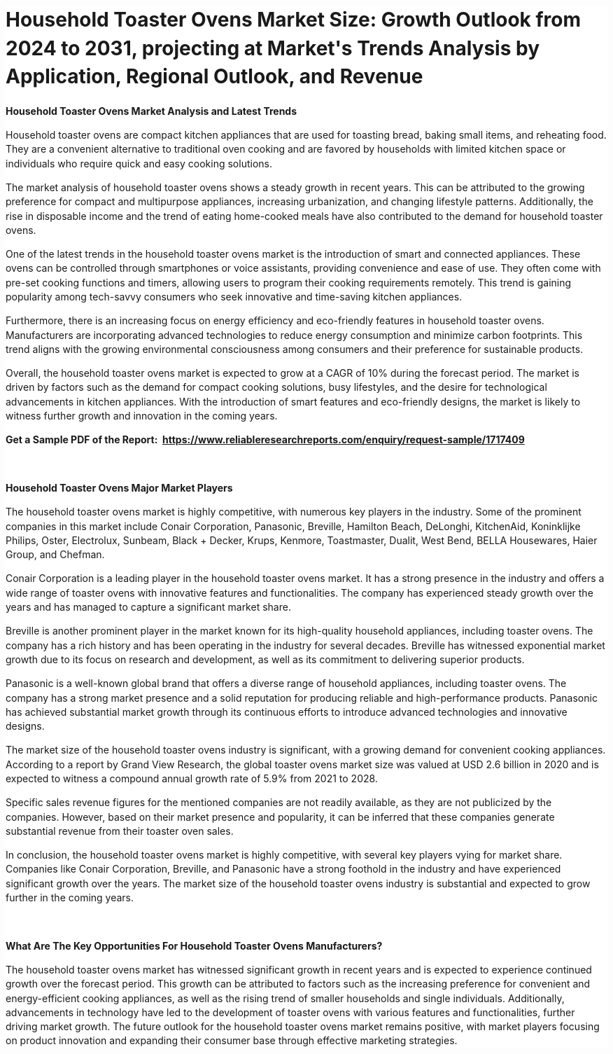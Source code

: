 <p><h1>Household Toaster Ovens Market Size: Growth Outlook from 2024 to 2031, projecting at Market's Trends Analysis by Application, Regional Outlook, and Revenue</h1></p><p><strong>Household Toaster Ovens Market Analysis and Latest Trends</strong></p>
<p><p>Household toaster ovens are compact kitchen appliances that are used for toasting bread, baking small items, and reheating food. They are a convenient alternative to traditional oven cooking and are favored by households with limited kitchen space or individuals who require quick and easy cooking solutions.</p><p>The market analysis of household toaster ovens shows a steady growth in recent years. This can be attributed to the growing preference for compact and multipurpose appliances, increasing urbanization, and changing lifestyle patterns. Additionally, the rise in disposable income and the trend of eating home-cooked meals have also contributed to the demand for household toaster ovens.</p><p>One of the latest trends in the household toaster ovens market is the introduction of smart and connected appliances. These ovens can be controlled through smartphones or voice assistants, providing convenience and ease of use. They often come with pre-set cooking functions and timers, allowing users to program their cooking requirements remotely. This trend is gaining popularity among tech-savvy consumers who seek innovative and time-saving kitchen appliances.</p><p>Furthermore, there is an increasing focus on energy efficiency and eco-friendly features in household toaster ovens. Manufacturers are incorporating advanced technologies to reduce energy consumption and minimize carbon footprints. This trend aligns with the growing environmental consciousness among consumers and their preference for sustainable products.</p><p>Overall, the household toaster ovens market is expected to grow at a CAGR of 10% during the forecast period. The market is driven by factors such as the demand for compact cooking solutions, busy lifestyles, and the desire for technological advancements in kitchen appliances. With the introduction of smart features and eco-friendly designs, the market is likely to witness further growth and innovation in the coming years.</p></p>
<p><strong>Get a Sample PDF of the Report:&nbsp; <a href="https://www.reliableresearchreports.com/enquiry/request-sample/1717409">https://www.reliableresearchreports.com/enquiry/request-sample/1717409</a></strong></p>
<p>&nbsp;</p>
<p><strong>Household Toaster Ovens Major Market Players</strong></p>
<p><p>The household toaster ovens market is highly competitive, with numerous key players in the industry. Some of the prominent companies in this market include Conair Corporation, Panasonic, Breville, Hamilton Beach, DeLonghi, KitchenAid, Koninklijke Philips, Oster, Electrolux, Sunbeam, Black + Decker, Krups, Kenmore, Toastmaster, Dualit, West Bend, BELLA Housewares, Haier Group, and Chefman.</p><p>Conair Corporation is a leading player in the household toaster ovens market. It has a strong presence in the industry and offers a wide range of toaster ovens with innovative features and functionalities. The company has experienced steady growth over the years and has managed to capture a significant market share.</p><p>Breville is another prominent player in the market known for its high-quality household appliances, including toaster ovens. The company has a rich history and has been operating in the industry for several decades. Breville has witnessed exponential market growth due to its focus on research and development, as well as its commitment to delivering superior products.</p><p>Panasonic is a well-known global brand that offers a diverse range of household appliances, including toaster ovens. The company has a strong market presence and a solid reputation for producing reliable and high-performance products. Panasonic has achieved substantial market growth through its continuous efforts to introduce advanced technologies and innovative designs.</p><p>The market size of the household toaster ovens industry is significant, with a growing demand for convenient cooking appliances. According to a report by Grand View Research, the global toaster ovens market size was valued at USD 2.6 billion in 2020 and is expected to witness a compound annual growth rate of 5.9% from 2021 to 2028.</p><p>Specific sales revenue figures for the mentioned companies are not readily available, as they are not publicized by the companies. However, based on their market presence and popularity, it can be inferred that these companies generate substantial revenue from their toaster oven sales.</p><p>In conclusion, the household toaster ovens market is highly competitive, with several key players vying for market share. Companies like Conair Corporation, Breville, and Panasonic have a strong foothold in the industry and have experienced significant growth over the years. The market size of the household toaster ovens industry is substantial and expected to grow further in the coming years.</p></p>
<p>&nbsp;</p>
<p><strong>What Are The Key Opportunities For Household Toaster Ovens Manufacturers?</strong></p>
<p><p>The household toaster ovens market has witnessed significant growth in recent years and is expected to experience continued growth over the forecast period. This growth can be attributed to factors such as the increasing preference for convenient and energy-efficient cooking appliances, as well as the rising trend of smaller households and single individuals. Additionally, advancements in technology have led to the development of toaster ovens with various features and functionalities, further driving market growth. The future outlook for the household toaster ovens market remains positive, with market players focusing on product innovation and expanding their consumer base through effective marketing strategies.</p></p>